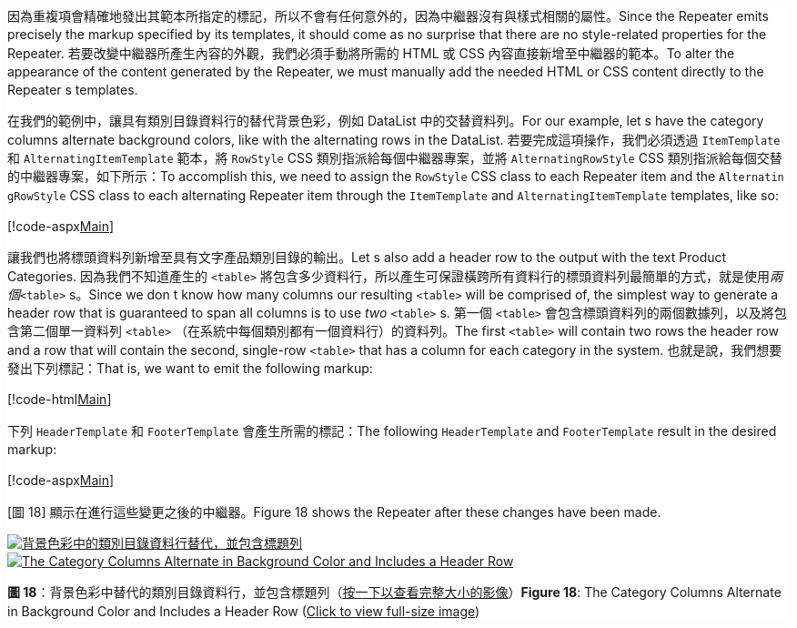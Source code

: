 <span data-ttu-id="89fa9-268">因為重複項會精確地發出其範本所指定的標記，所以不會有任何意外的，因為中繼器沒有與樣式相關的屬性。</span><span class="sxs-lookup"><span data-stu-id="89fa9-268">Since the Repeater emits precisely the markup specified by its templates, it should come as no surprise that there are no style-related properties for the Repeater.</span></span> <span data-ttu-id="89fa9-269">若要改變中繼器所產生內容的外觀，我們必須手動將所需的 HTML 或 CSS 內容直接新增至中繼器的範本。</span><span class="sxs-lookup"><span data-stu-id="89fa9-269">To alter the appearance of the content generated by the Repeater, we must manually add the needed HTML or CSS content directly to the Repeater s templates.</span></span>

<span data-ttu-id="89fa9-270">在我們的範例中，讓具有類別目錄資料行的替代背景色彩，例如 DataList 中的交替資料列。</span><span class="sxs-lookup"><span data-stu-id="89fa9-270">For our example, let s have the category columns alternate background colors, like with the alternating rows in the DataList.</span></span> <span data-ttu-id="89fa9-271">若要完成這項操作，我們必須透過 `ItemTemplate` 和 `AlternatingItemTemplate` 範本，將 `RowStyle` CSS 類別指派給每個中繼器專案，並將 `AlternatingRowStyle` CSS 類別指派給每個交替的中繼器專案，如下所示：</span><span class="sxs-lookup"><span data-stu-id="89fa9-271">To accomplish this, we need to assign the `RowStyle` CSS class to each Repeater item and the `AlternatingRowStyle` CSS class to each alternating Repeater item through the `ItemTemplate` and `AlternatingItemTemplate` templates, like so:</span></span>

[!code-aspx[Main](displaying-data-with-the-datalist-and-repeater-controls-vb/samples/sample9.aspx)]

<span data-ttu-id="89fa9-272">讓我們也將標頭資料列新增至具有文字產品類別目錄的輸出。</span><span class="sxs-lookup"><span data-stu-id="89fa9-272">Let s also add a header row to the output with the text Product Categories.</span></span> <span data-ttu-id="89fa9-273">因為我們不知道產生的 `<table>` 將包含多少資料行，所以產生可保證橫跨所有資料行的標頭資料列最簡單的方式，就是使用*兩個*`<table>` s。</span><span class="sxs-lookup"><span data-stu-id="89fa9-273">Since we don t know how many columns our resulting `<table>` will be comprised of, the simplest way to generate a header row that is guaranteed to span all columns is to use *two* `<table>` s.</span></span> <span data-ttu-id="89fa9-274">第一個 `<table>` 會包含標頭資料列的兩個數據列，以及將包含第二個單一資料列 `<table>` （在系統中每個類別都有一個資料行）的資料列。</span><span class="sxs-lookup"><span data-stu-id="89fa9-274">The first `<table>` will contain two rows the header row and a row that will contain the second, single-row `<table>` that has a column for each category in the system.</span></span> <span data-ttu-id="89fa9-275">也就是說，我們想要發出下列標記：</span><span class="sxs-lookup"><span data-stu-id="89fa9-275">That is, we want to emit the following markup:</span></span>

[!code-html[Main](displaying-data-with-the-datalist-and-repeater-controls-vb/samples/sample10.html)]

<span data-ttu-id="89fa9-276">下列 `HeaderTemplate` 和 `FooterTemplate` 會產生所需的標記：</span><span class="sxs-lookup"><span data-stu-id="89fa9-276">The following `HeaderTemplate` and `FooterTemplate` result in the desired markup:</span></span>

[!code-aspx[Main](displaying-data-with-the-datalist-and-repeater-controls-vb/samples/sample11.aspx)]

<span data-ttu-id="89fa9-277">[圖 18] 顯示在進行這些變更之後的中繼器。</span><span class="sxs-lookup"><span data-stu-id="89fa9-277">Figure 18 shows the Repeater after these changes have been made.</span></span>

<span data-ttu-id="89fa9-278">[![背景色彩中的類別目錄資料行替代，並包含標題列](displaying-data-with-the-datalist-and-repeater-controls-vb/_static/image49.png)](displaying-data-with-the-datalist-and-repeater-controls-vb/_static/image48.png)</span><span class="sxs-lookup"><span data-stu-id="89fa9-278">[![The Category Columns Alternate in Background Color and Includes a Header Row](displaying-data-with-the-datalist-and-repeater-controls-vb/_static/image49.png)](displaying-data-with-the-datalist-and-repeater-controls-vb/_static/image48.png)</span></span>

<span data-ttu-id="89fa9-279">**圖 18**：背景色彩中替代的類別目錄資料行，並包含標題列（[按一下以查看完整大小的影像](displaying-data-with-the-datalist-and-repeater-controls-vb/_static/image50.png)）</span><span class="sxs-lookup"><span data-stu-id="89fa9-279">**Figure 18**: The Category Columns Alternate in Background Color and Includes a Header Row ([Click to view full-size image](displaying-data-with-the-datalist-and-repeater-controls-vb/_static/image50.png))</span></span>
